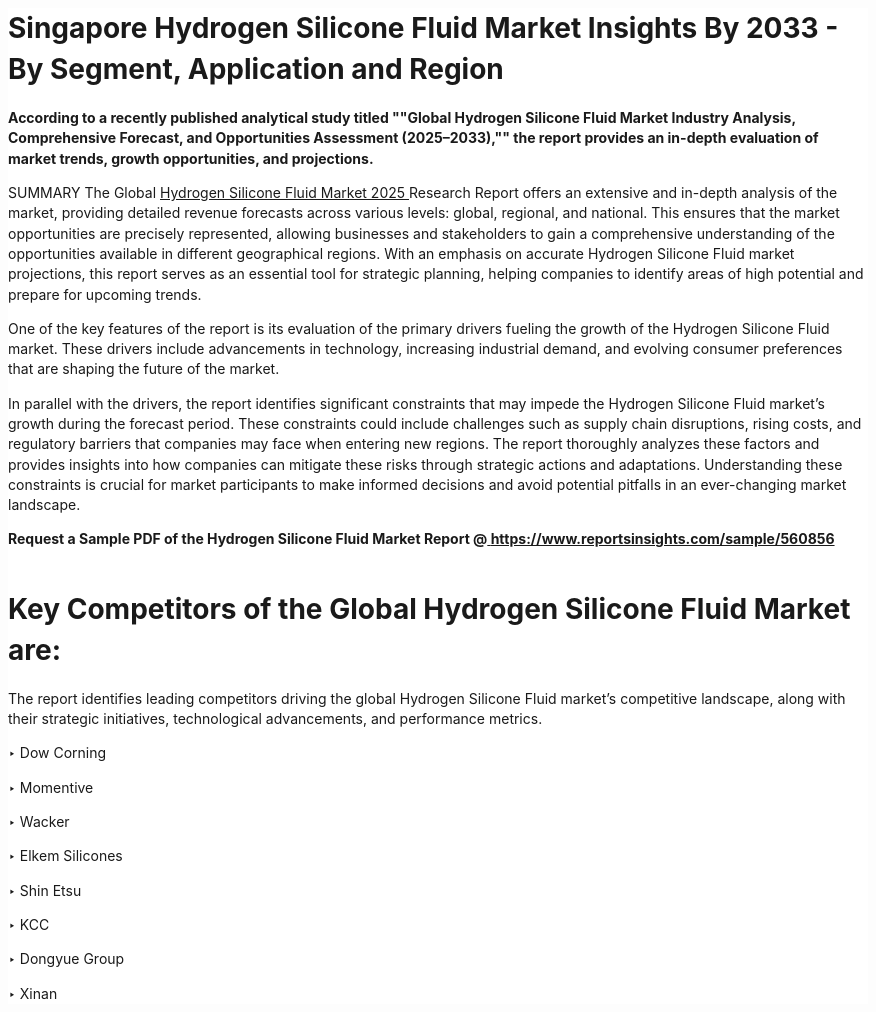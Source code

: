 # Singapore Hydrogen Silicone Fluid Market Insights By 2033 - By Segment, Application and Region

<strong>According to a recently published analytical study titled ""Global Hydrogen Silicone Fluid Market Industry Analysis, Comprehensive Forecast, and Opportunities Assessment (2025–2033),"" the report provides an in-depth evaluation of market trends, growth opportunities, and projections.</strong>

SUMMARY The Global <a href=https://www.reportsinsights.com/sample/560856>Hydrogen Silicone Fluid Market 2025 </a> Research Report offers an extensive and in-depth analysis of the market, providing detailed revenue forecasts across various levels: global, regional, and national. This ensures that the market opportunities are precisely represented, allowing businesses and stakeholders to gain a comprehensive understanding of the opportunities available in different geographical regions. With an emphasis on accurate Hydrogen Silicone Fluid market projections, this report serves as an essential tool for strategic planning, helping companies to identify areas of high potential and prepare for upcoming trends.

One of the key features of the report is its evaluation of the primary drivers fueling the growth of the Hydrogen Silicone Fluid market. These drivers include advancements in technology, increasing industrial demand, and evolving consumer preferences that are shaping the future of the market. 

In parallel with the drivers, the report identifies significant constraints that may impede the Hydrogen Silicone Fluid market’s growth during the forecast period. These constraints could include challenges such as supply chain disruptions, rising costs, and regulatory barriers that companies may face when entering new regions. The report thoroughly analyzes these factors and provides insights into how companies can mitigate these risks through strategic actions and adaptations. Understanding these constraints is crucial for market participants to make informed decisions and avoid potential pitfalls in an ever-changing market landscape.

<strong>Request a Sample PDF of the Hydrogen Silicone Fluid Market Report </strong><strong>@<a href=https://www.reportsinsights.com/sample/560856> https://www.reportsinsights.com/sample/560856</a></strong></font>

# <strong>Key Competitors of the Global Hydrogen Silicone Fluid Market are:</strong>

The report identifies leading competitors driving the global Hydrogen Silicone Fluid market’s competitive landscape, along with their strategic initiatives, technological advancements, and performance metrics.

‣ Dow Corning

‣ Momentive

‣ Wacker

‣ Elkem Silicones

‣ Shin Etsu

‣ KCC

‣ Dongyue Group

‣ Xinan
